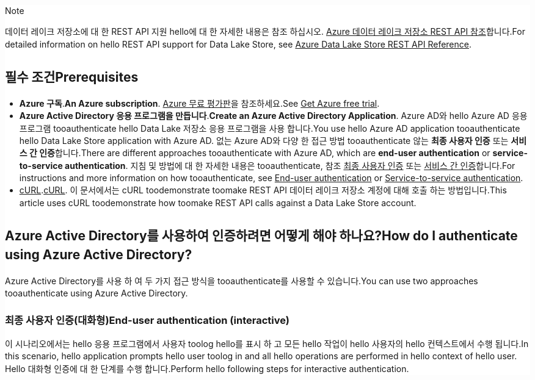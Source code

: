 > [!NOTE]
> <span data-ttu-id="ef262-115">데이터 레이크 저장소에 대 한 REST API 지원 hello에 대 한 자세한 내용은 참조 하십시오. [Azure 데이터 레이크 저장소 REST API 참조](https://msdn.microsoft.com/library/mt693424.aspx)합니다.</span><span class="sxs-lookup"><span data-stu-id="ef262-115">For detailed information on hello REST API support for Data Lake Store, see [Azure Data Lake Store REST API Reference](https://msdn.microsoft.com/library/mt693424.aspx).</span></span>
> 
> 

## <a name="prerequisites"></a><span data-ttu-id="ef262-116">필수 조건</span><span class="sxs-lookup"><span data-stu-id="ef262-116">Prerequisites</span></span>
* <span data-ttu-id="ef262-117">**Azure 구독**.</span><span class="sxs-lookup"><span data-stu-id="ef262-117">**An Azure subscription**.</span></span> <span data-ttu-id="ef262-118">[Azure 무료 평가판](https://azure.microsoft.com/pricing/free-trial/)을 참조하세요.</span><span class="sxs-lookup"><span data-stu-id="ef262-118">See [Get Azure free trial](https://azure.microsoft.com/pricing/free-trial/).</span></span>
* <span data-ttu-id="ef262-119">**Azure Active Directory 응용 프로그램을 만듭니다**.</span><span class="sxs-lookup"><span data-stu-id="ef262-119">**Create an Azure Active Directory Application**.</span></span> <span data-ttu-id="ef262-120">Azure AD와 hello Azure AD 응용 프로그램 tooauthenticate hello Data Lake 저장소 응용 프로그램을 사용 합니다.</span><span class="sxs-lookup"><span data-stu-id="ef262-120">You use hello Azure AD application tooauthenticate hello Data Lake Store application with Azure AD.</span></span> <span data-ttu-id="ef262-121">없는 Azure AD와 다양 한 접근 방법 tooauthenticate 않는 **최종 사용자 인증** 또는 **서비스 간 인증**합니다.</span><span class="sxs-lookup"><span data-stu-id="ef262-121">There are different approaches tooauthenticate with Azure AD, which are **end-user authentication** or **service-to-service authentication**.</span></span> <span data-ttu-id="ef262-122">지침 및 방법에 대 한 자세한 내용은 tooauthenticate, 참조 [최종 사용자 인증](data-lake-store-end-user-authenticate-using-active-directory.md) 또는 [서비스 간 인증](data-lake-store-authenticate-using-active-directory.md)합니다.</span><span class="sxs-lookup"><span data-stu-id="ef262-122">For instructions and more information on how tooauthenticate, see [End-user authentication](data-lake-store-end-user-authenticate-using-active-directory.md) or [Service-to-service authentication](data-lake-store-authenticate-using-active-directory.md).</span></span>
* <span data-ttu-id="ef262-123">[cURL](http://curl.haxx.se/).</span><span class="sxs-lookup"><span data-stu-id="ef262-123">[cURL](http://curl.haxx.se/).</span></span> <span data-ttu-id="ef262-124">이 문서에서는 cURL toodemonstrate toomake REST API 데이터 레이크 저장소 계정에 대해 호출 하는 방법입니다.</span><span class="sxs-lookup"><span data-stu-id="ef262-124">This article uses cURL toodemonstrate how toomake REST API calls against a Data Lake Store account.</span></span>

## <a name="how-do-i-authenticate-using-azure-active-directory"></a><span data-ttu-id="ef262-125">Azure Active Directory를 사용하여 인증하려면 어떻게 해야 하나요?</span><span class="sxs-lookup"><span data-stu-id="ef262-125">How do I authenticate using Azure Active Directory?</span></span>
<span data-ttu-id="ef262-126">Azure Active Directory를 사용 하 여 두 가지 접근 방식을 tooauthenticate를 사용할 수 있습니다.</span><span class="sxs-lookup"><span data-stu-id="ef262-126">You can use two approaches tooauthenticate using Azure Active Directory.</span></span>

### <a name="end-user-authentication-interactive"></a><span data-ttu-id="ef262-127">최종 사용자 인증(대화형)</span><span class="sxs-lookup"><span data-stu-id="ef262-127">End-user authentication (interactive)</span></span>
<span data-ttu-id="ef262-128">이 시나리오에서는 hello 응용 프로그램에서 사용자 toolog hello를 표시 하 고 모든 hello 작업이 hello 사용자의 hello 컨텍스트에서 수행 됩니다.</span><span class="sxs-lookup"><span data-stu-id="ef262-128">In this scenario, hello application prompts hello user toolog in and all hello operations are performed in hello context of hello user.</span></span> <span data-ttu-id="ef262-129">Hello 대화형 인증에 대 한 단계를 수행 합니다.</span><span class="sxs-lookup"><span data-stu-id="ef262-129">Perform hello following steps for interactive authentication.</span></span>
